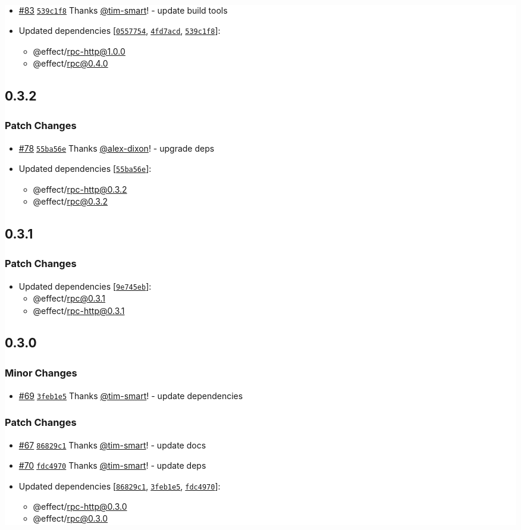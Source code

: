 - [#83](https://github.com/Effect-TS/rpc/pull/83) [`539c1f8`](https://github.com/Effect-TS/rpc/commit/539c1f88d02d8b5cf8454b5b3dc1d3a3d1002f6b) Thanks [@tim-smart](https://github.com/tim-smart)! - update build tools

- Updated dependencies [[`0557754`](https://github.com/Effect-TS/rpc/commit/05577547715eddd64800db55e4dfa4749366f042), [`4fd7acd`](https://github.com/Effect-TS/rpc/commit/4fd7acde0b7ceccec1df1a395a06c9bb6d2b9b62), [`539c1f8`](https://github.com/Effect-TS/rpc/commit/539c1f88d02d8b5cf8454b5b3dc1d3a3d1002f6b)]:
  - @effect/rpc-http@1.0.0
  - @effect/rpc@0.4.0

## 0.3.2

### Patch Changes

- [#78](https://github.com/Effect-TS/rpc/pull/78) [`55ba56e`](https://github.com/Effect-TS/rpc/commit/55ba56eb09c6066126af5f224652a4c5d413f8d4) Thanks [@alex-dixon](https://github.com/alex-dixon)! - upgrade deps

- Updated dependencies [[`55ba56e`](https://github.com/Effect-TS/rpc/commit/55ba56eb09c6066126af5f224652a4c5d413f8d4)]:
  - @effect/rpc-http@0.3.2
  - @effect/rpc@0.3.2

## 0.3.1

### Patch Changes

- Updated dependencies [[`9e745eb`](https://github.com/Effect-TS/rpc/commit/9e745eb295c2a46a7c9e591ae4ae4c85a70e6f80)]:
  - @effect/rpc@0.3.1
  - @effect/rpc-http@0.3.1

## 0.3.0

### Minor Changes

- [#69](https://github.com/Effect-TS/rpc/pull/69) [`3feb1e5`](https://github.com/Effect-TS/rpc/commit/3feb1e59b783a8bc06ea7ccbb2e0cef51da95439) Thanks [@tim-smart](https://github.com/tim-smart)! - update dependencies

### Patch Changes

- [#67](https://github.com/Effect-TS/rpc/pull/67) [`86829c1`](https://github.com/Effect-TS/rpc/commit/86829c1f957ad56efe3d5b3e530b5f5789546427) Thanks [@tim-smart](https://github.com/tim-smart)! - update docs

- [#70](https://github.com/Effect-TS/rpc/pull/70) [`fdc4970`](https://github.com/Effect-TS/rpc/commit/fdc49706df05699d02223652d63e0084f5983e0d) Thanks [@tim-smart](https://github.com/tim-smart)! - update deps

- Updated dependencies [[`86829c1`](https://github.com/Effect-TS/rpc/commit/86829c1f957ad56efe3d5b3e530b5f5789546427), [`3feb1e5`](https://github.com/Effect-TS/rpc/commit/3feb1e59b783a8bc06ea7ccbb2e0cef51da95439), [`fdc4970`](https://github.com/Effect-TS/rpc/commit/fdc49706df05699d02223652d63e0084f5983e0d)]:
  - @effect/rpc-http@0.3.0
  - @effect/rpc@0.3.0
